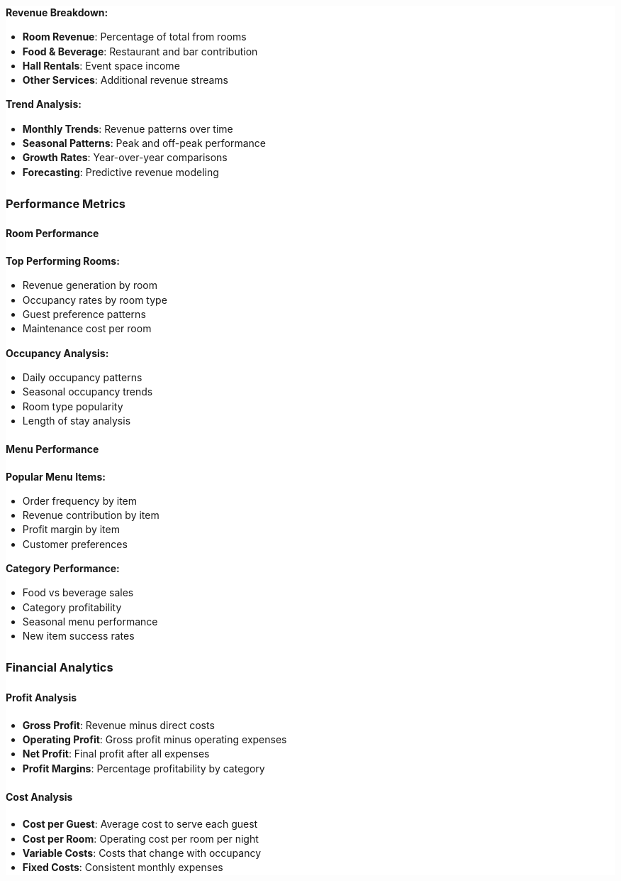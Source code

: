**Revenue Breakdown:**
- **Room Revenue**: Percentage of total from rooms
- **Food & Beverage**: Restaurant and bar contribution
- **Hall Rentals**: Event space income
- **Other Services**: Additional revenue streams

**Trend Analysis:**
- **Monthly Trends**: Revenue patterns over time
- **Seasonal Patterns**: Peak and off-peak performance
- **Growth Rates**: Year-over-year comparisons
- **Forecasting**: Predictive revenue modeling

### Performance Metrics

#### Room Performance

**Top Performing Rooms:**
- Revenue generation by room
- Occupancy rates by room type
- Guest preference patterns
- Maintenance cost per room

**Occupancy Analysis:**
- Daily occupancy patterns
- Seasonal occupancy trends
- Room type popularity
- Length of stay analysis

#### Menu Performance

**Popular Menu Items:**
- Order frequency by item
- Revenue contribution by item
- Profit margin by item
- Customer preferences

**Category Performance:**
- Food vs beverage sales
- Category profitability
- Seasonal menu performance
- New item success rates

### Financial Analytics

#### Profit Analysis
- **Gross Profit**: Revenue minus direct costs
- **Operating Profit**: Gross profit minus operating expenses
- **Net Profit**: Final profit after all expenses
- **Profit Margins**: Percentage profitability by category

#### Cost Analysis
- **Cost per Guest**: Average cost to serve each guest
- **Cost per Room**: Operating cost per room per night
- **Variable Costs**: Costs that change with occupancy
- **Fixed Costs**: Consistent monthly expenses
